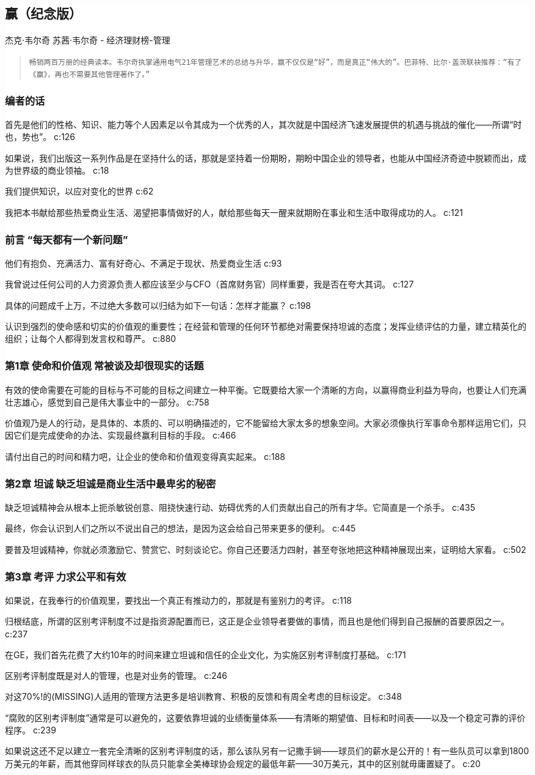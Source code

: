 ## 赢（纪念版）

杰克·韦尔奇 苏茜·韦尔奇  -  经济理财榜-管理

>     畅销两百万册的经典读本。韦尔奇执掌通用电气21年管理艺术的总结与升华，赢不仅仅是“好”，而是真正“伟大的”。巴菲特、比尔·盖茨联袂推荐：“有了《赢》，再也不需要其他管理著作了。”


### 编者的话

首先是他们的性格、知识、能力等个人因素足以令其成为一个优秀的人，其次就是中国经济飞速发展提供的机遇与挑战的催化——所谓“时也，势也”。 c:126

如果说，我们出版这一系列作品是在坚持什么的话，那就是坚持着一份期盼，期盼中国企业的领导者，也能从中国经济奇迹中脱颖而出，成为世界级的商业领袖。 c:18

我们提供知识，以应对变化的世界 c:62

我把本书献给那些热爱商业生活、渴望把事情做好的人，献给那些每天一醒来就期盼在事业和生活中取得成功的人。 c:121

### 前言 “每天都有一个新问题”

他们有抱负、充满活力、富有好奇心、不满足于现状、热爱商业生活 c:93

我曾说过任何公司的人力资源负责人都应该至少与CFO（首席财务官）同样重要，我是否在夸大其词。 c:127

具体的问题成千上万，不过绝大多数可以归结为如下一句话：怎样才能赢？ c:198

认识到强烈的使命感和切实的价值观的重要性；在经营和管理的任何环节都绝对需要保持坦诚的态度；发挥业绩评估的力量，建立精英化的组织；让每个人都得到发言权和尊严。 c:880

### 第1章 使命和价值观 常被谈及却很现实的话题

有效的使命需要在可能的目标与不可能的目标之间建立一种平衡。它既要给大家一个清晰的方向，以赢得商业利益为导向，也要让人们充满壮志雄心，感觉到自己是伟大事业中的一部分。 c:758

价值观乃是人的行动，是具体的、本质的、可以明确描述的，它不能留给大家太多的想象空间。大家必须像执行军事命令那样运用它们，只因它们是完成使命的办法、实现最终赢利目标的手段。 c:466

请付出自己的时间和精力吧，让企业的使命和价值观变得真实起来。 c:188

### 第2章 坦诚 缺乏坦诚是商业生活中最卑劣的秘密

缺乏坦诚精神会从根本上扼杀敏锐创意、阻挠快速行动、妨碍优秀的人们贡献出自己的所有才华。它简直是一个杀手。 c:435

最终，你会认识到人们之所以不说出自己的想法，是因为这会给自己带来更多的便利。 c:445

要普及坦诚精神，你就必须激励它、赞赏它、时刻谈论它。你自己还要活力四射，甚至夸张地把这种精神展现出来，证明给大家看。 c:502

### 第3章 考评 力求公平和有效

如果说，在我奉行的价值观里，要找出一个真正有推动力的，那就是有鉴别力的考评。 c:118

归根结底，所谓的区别考评制度不过是指资源配置而已，这正是企业领导者要做的事情，而且也是他们得到自己报酬的首要原因之一。 c:237

在GE，我们首先花费了大约10年的时间来建立坦诚和信任的企业文化，为实施区别考评制度打基础。 c:171

区别考评制度既是对人的管理，也是对业务的管理。 c:246

对这70%!的(MISSING)人适用的管理方法更多是培训教育、积极的反馈和有周全考虑的目标设定。 c:348

“腐败的区别考评制度”通常是可以避免的，这要依靠坦诚的业绩衡量体系——有清晰的期望值、目标和时间表——以及一个稳定可靠的评价程序。 c:239

如果说这还不足以建立一套完全清晰的区别考评制度的话，那么该队另有一记撒手锏——球员们的薪水是公开的！有一些队员可以拿到1800万美元的年薪，而其他穿同样球衣的队员只能拿全美棒球协会规定的最低年薪——30万美元，其中的区别就毋庸置疑了。 c:20
